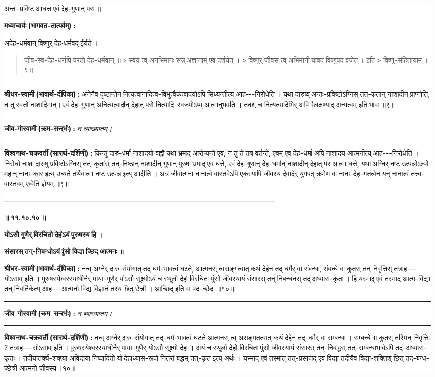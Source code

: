 अन्तः-प्रविष्ट आधत्त एवं देह-गुणान् परः ॥

**मध्वाचार्यः (भागवत-तात्पर्यम्) :**

अदेह-धर्मवान् विष्णुर् देह-धर्मवद् ईर्यते ।

> जीव-स्व-देह-धर्मापि परतो देह-धर्मवान् ॥ >
> स्वयं त्व् अनभिमानः सन्न् अज्ञानाम् एव दर्शयेत् । >
> विष्णुर् जीवस् त्व् अभिमानी यावद् विष्णुपदं व्रजेत् ॥ इति > विष्णु-संहितायाम् ॥९॥


______


**श्रीधर-स्वामी (भावार्थ-दीपिका) :** अनेनैव दृष्टान्तेन नित्यत्वानादित्व-विभुत्वैकत्वादयोऽपि सिध्यन्तीत्य् आह---निरोधेति । यथा दारुष्व् अन्तः-प्रविष्टोऽग्निस् तत्-कृतान् नाशादीन् प्राप्नोति, न तु स्वतो नाशादिमान्। एवं देह-गुणान् अनित्यत्वादीन् देहात् परो नित्यादि-स्वरूपोऽप्य् आत्मानुभवति । ततश् च नित्यत्वादिभिर् अपि वैलक्षण्याद् अन्यत्वम् इति भावः ॥९॥


______


**जीव-गोस्वामी (क्रम-सन्दर्भः) :** *न व्याख्यातम्।*


______


**विश्वनाथ-चक्रवर्ती (सारार्थ-दर्शिणी) :** किन्तु दारु-धर्मा नाशादयो वह्नौ यथा भ्रमाद् आरोप्यन्ते एव, न तु ते तत्र वर्तन्ते, एवम् एव देह-धर्मा अपि नाशादय आत्मनीत्य् आह---निरोधेति । निरोधो नाशः दारुषु प्रविष्टोऽग्निस् तत्-कृतांस् तन्-निष्ठान् नाशादीन् गुणान् पुरुष-भ्रमाद् एव धत्ते, एवं देह-गुणान् देह-धर्मान् नाशादीन् देहात् पर आत्मा धत्ते, यथा अग्निर् नष्ट उत्पन्नोऽल्पो महान् नाना-कार इत्य् उच्यते तथैवात्मा नष्ट उत्पन्न इत्य् आदीति । अत्र जीवात्मनां नानात्वे वास्तवेऽपि एकस्यापि जीवस्य देवादेर् युगपत् क्रमेण वा नाना-देह-गतत्वेन यन् नानात्वं तत्त्व-वास्तवम् एव्वेति ज्ञेयम् ॥९॥

———————————————————————————————————————

**॥ ११.१०.१० ॥**

**योऽसौ गुणैर् विरचितो देहोऽयं पुरुषस्य हि ।**

**संसारस् तन्-निबन्धोऽयं पुंसो विद्या च्छिद् आत्मनः ॥**

**श्रीधर-स्वामी (भावार्थ-दीपिका) :** नन्व् अग्नेर् दारु-संयोगात् तद् धर्म-भाक्त्वं घटते, आत्मनस् त्वसङ्गत्वात् कथं देहेन तद् धर्मैर् वा संबन्धः, संबन्धे वा कुतस् तन् निवृत्तिस् तत्राह---योऽसाव् इति । पुरुषस्येश्वरस्याधीनैर् माया-गुणैर् योऽसौ सूक्ष्मोऽयं च स्थूलो देहो विरचितः पुंसो जीवस्यायं संसारस् तन् निबन्धनस् तद् अध्यास-कृतः । हि यस्माद् एवं तस्माद् आत्म-विद्या तन् निवर्तिकेत्य् आह---आत्मनो विद्य विज्ञानं तस्य छित् छेत्त्री । आच्छिद् इति वा पद-च्छेदः ॥१०॥


______


**जीव-गोस्वामी (क्रम-सन्दर्भः) :** *न व्याख्यातम्।*


______


**विश्वनाथ-चक्रवर्ती (सारार्थ-दर्शिणी) :** नन्व् अग्नेर् दारु-संयोगात् तद्-धर्म-भाक्त्वं घटते आत्मनस् त्व् असङ्गतत्वात् कथं देहेन तद्-धर्मैर् वा सम्बन्धः । सम्बन्धे वा कुतस् तस्मिन् निवृत्तिः ? तत्राह---सोऽसाव् इति । पुरुषस्येश्वरस्याधीनैर् माया-गुणैर् योऽसौ सूक्ष्मो देहः । अयं च स्थूलो देहो विरचितः पुंसो जीवस्यायं संसारस् तन्-निबद्धस् तत्-सम्बन्धाभावेऽपि तद्-अध्यास-कृतः । तदीयातर्क्य-शक्त्या अविद्यया निष्पादितो यो देहाध्यास-रूपो नितरां बद्धस् तत्-कृत इत्य् अर्थः । यस्माद् एवं तस्मात् तत्-प्रसादाद् एव विद्या तदीयैव विद्या-शक्तिश् छित् तद्-बन्ध-च्छेत्री आत्मनो जीवस्य ॥१०॥
